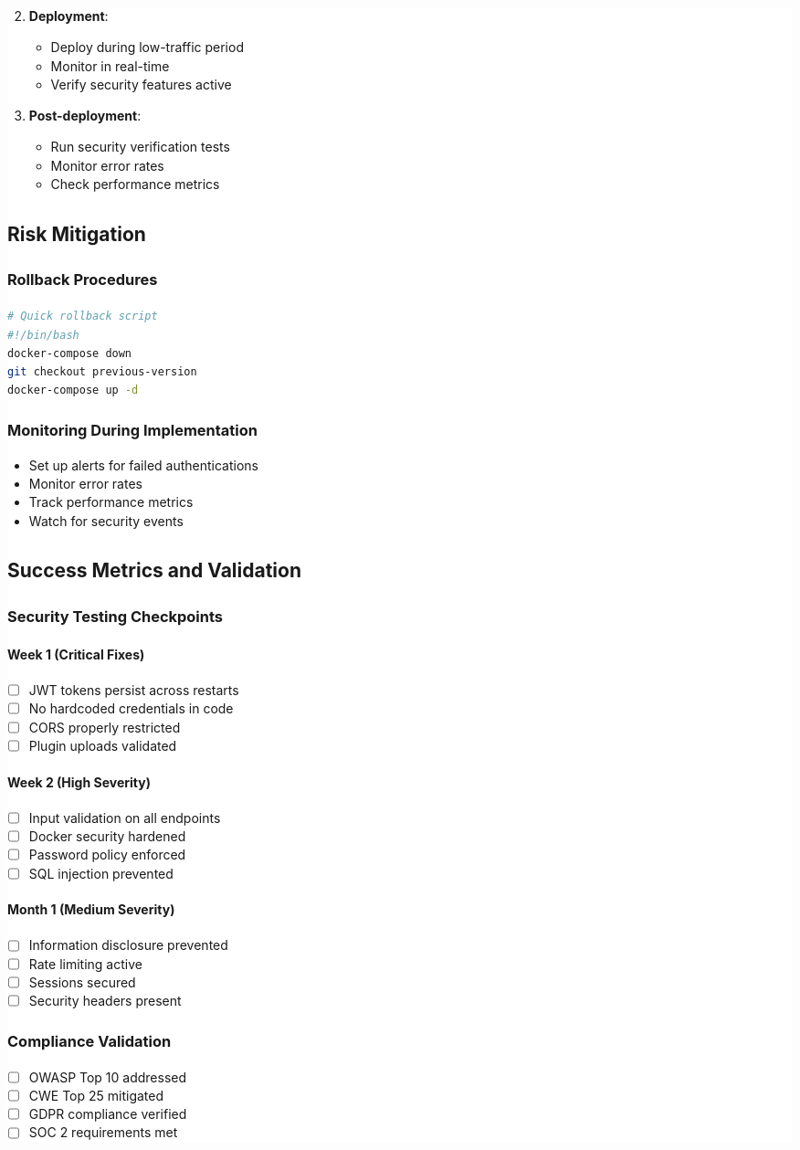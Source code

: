 2. **Deployment**:
   - Deploy during low-traffic period
   - Monitor in real-time
   - Verify security features active

3. **Post-deployment**:
   - Run security verification tests
   - Monitor error rates
   - Check performance metrics

## Risk Mitigation

### Rollback Procedures
```bash
# Quick rollback script
#!/bin/bash
docker-compose down
git checkout previous-version
docker-compose up -d
```

### Monitoring During Implementation
- Set up alerts for failed authentications
- Monitor error rates
- Track performance metrics
- Watch for security events

## Success Metrics and Validation

### Security Testing Checkpoints

#### Week 1 (Critical Fixes)
- [ ] JWT tokens persist across restarts
- [ ] No hardcoded credentials in code
- [ ] CORS properly restricted
- [ ] Plugin uploads validated

#### Week 2 (High Severity)
- [ ] Input validation on all endpoints
- [ ] Docker security hardened
- [ ] Password policy enforced
- [ ] SQL injection prevented

#### Month 1 (Medium Severity)
- [ ] Information disclosure prevented
- [ ] Rate limiting active
- [ ] Sessions secured
- [ ] Security headers present

### Compliance Validation
- [ ] OWASP Top 10 addressed
- [ ] CWE Top 25 mitigated
- [ ] GDPR compliance verified
- [ ] SOC 2 requirements met
